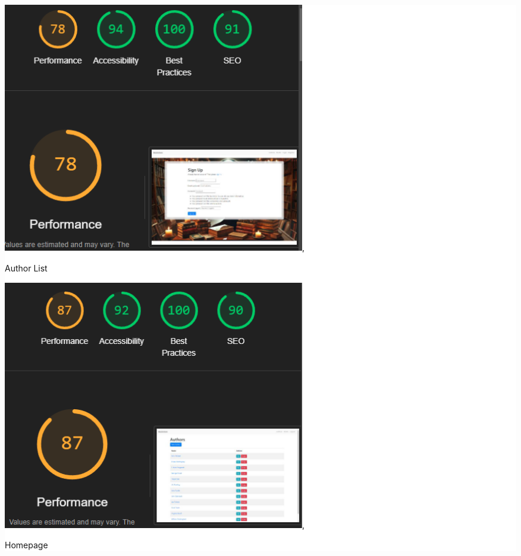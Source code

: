 <img src="https://github.com/AmirAkmed/bookstore/blob/main/static/img/screenshots/valid%202/Perf_SignUp.png" width="500" />, 

Author List

<img src="https://github.com/AmirAkmed/bookstore/blob/main/static/img/screenshots/valid%202/Perf_Author_List.png" width="500" />, 

Homepage
